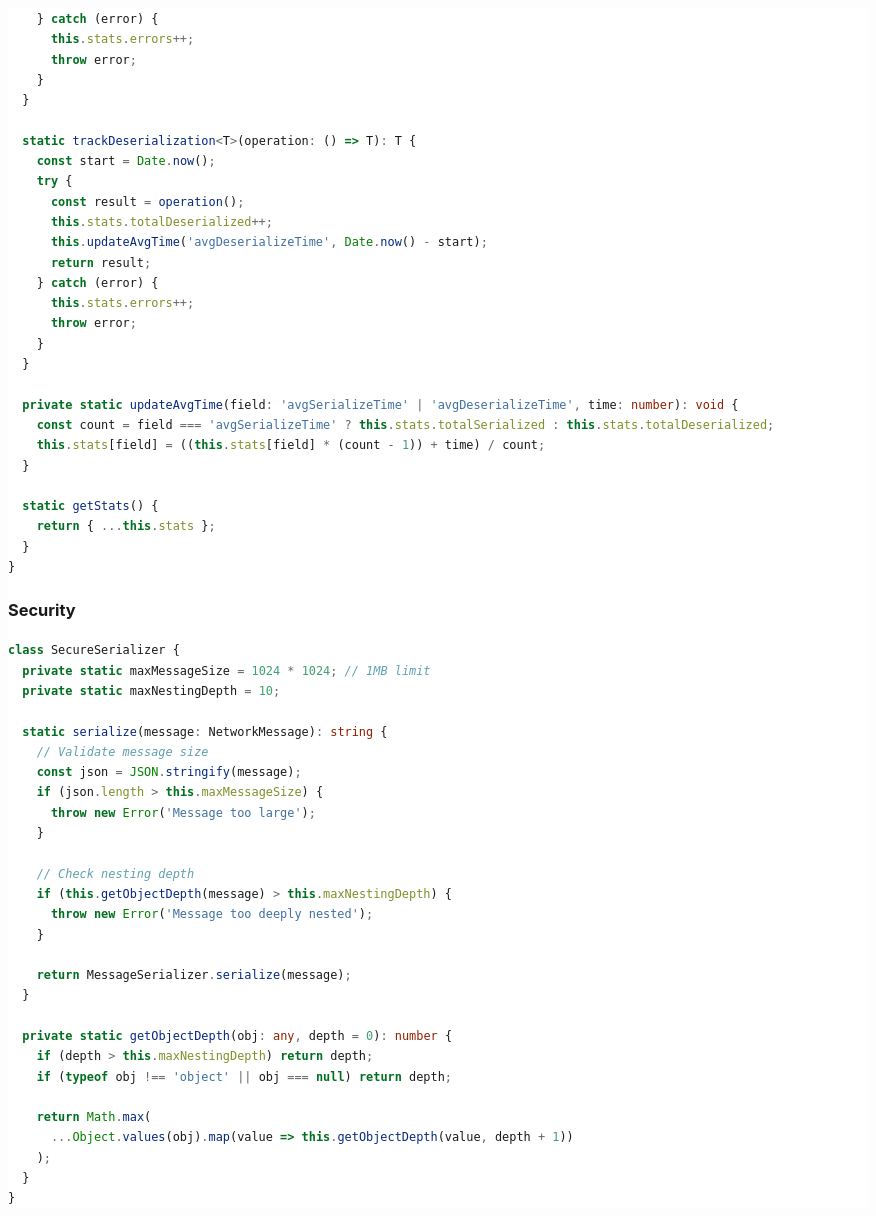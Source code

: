 ```typescript
    } catch (error) {
      this.stats.errors++;
      throw error;
    }
  }

  static trackDeserialization<T>(operation: () => T): T {
    const start = Date.now();
    try {
      const result = operation();
      this.stats.totalDeserialized++;
      this.updateAvgTime('avgDeserializeTime', Date.now() - start);
      return result;
    } catch (error) {
      this.stats.errors++;
      throw error;
    }
  }

  private static updateAvgTime(field: 'avgSerializeTime' | 'avgDeserializeTime', time: number): void {
    const count = field === 'avgSerializeTime' ? this.stats.totalSerialized : this.stats.totalDeserialized;
    this.stats[field] = ((this.stats[field] * (count - 1)) + time) / count;
  }

  static getStats() {
    return { ...this.stats };
  }
}
```

### Security

```typescript
class SecureSerializer {
  private static maxMessageSize = 1024 * 1024; // 1MB limit
  private static maxNestingDepth = 10;

  static serialize(message: NetworkMessage): string {
    // Validate message size
    const json = JSON.stringify(message);
    if (json.length > this.maxMessageSize) {
      throw new Error('Message too large');
    }

    // Check nesting depth
    if (this.getObjectDepth(message) > this.maxNestingDepth) {
      throw new Error('Message too deeply nested');
    }

    return MessageSerializer.serialize(message);
  }

  private static getObjectDepth(obj: any, depth = 0): number {
    if (depth > this.maxNestingDepth) return depth;
    if (typeof obj !== 'object' || obj === null) return depth;

    return Math.max(
      ...Object.values(obj).map(value => this.getObjectDepth(value, depth + 1))
    );
  }
}
```